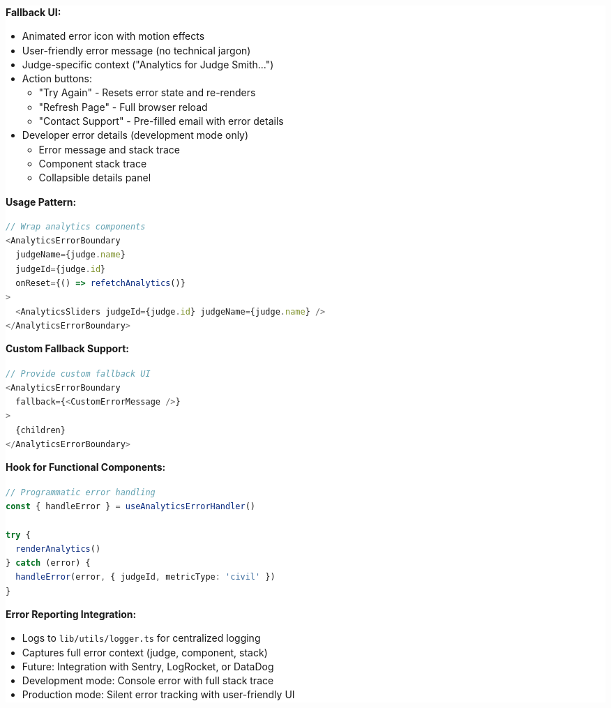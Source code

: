 **Fallback UI:**

- Animated error icon with motion effects
- User-friendly error message (no technical jargon)
- Judge-specific context ("Analytics for Judge Smith...")
- Action buttons:
  - "Try Again" - Resets error state and re-renders
  - "Refresh Page" - Full browser reload
  - "Contact Support" - Pre-filled email with error details
- Developer error details (development mode only)
  - Error message and stack trace
  - Component stack trace
  - Collapsible details panel

**Usage Pattern:**

```typescript
// Wrap analytics components
<AnalyticsErrorBoundary
  judgeName={judge.name}
  judgeId={judge.id}
  onReset={() => refetchAnalytics()}
>
  <AnalyticsSliders judgeId={judge.id} judgeName={judge.name} />
</AnalyticsErrorBoundary>
```

**Custom Fallback Support:**

```typescript
// Provide custom fallback UI
<AnalyticsErrorBoundary
  fallback={<CustomErrorMessage />}
>
  {children}
</AnalyticsErrorBoundary>
```

**Hook for Functional Components:**

```typescript
// Programmatic error handling
const { handleError } = useAnalyticsErrorHandler()

try {
  renderAnalytics()
} catch (error) {
  handleError(error, { judgeId, metricType: 'civil' })
}
```

**Error Reporting Integration:**

- Logs to `lib/utils/logger.ts` for centralized logging
- Captures full error context (judge, component, stack)
- Future: Integration with Sentry, LogRocket, or DataDog
- Development mode: Console error with full stack trace
- Production mode: Silent error tracking with user-friendly UI
